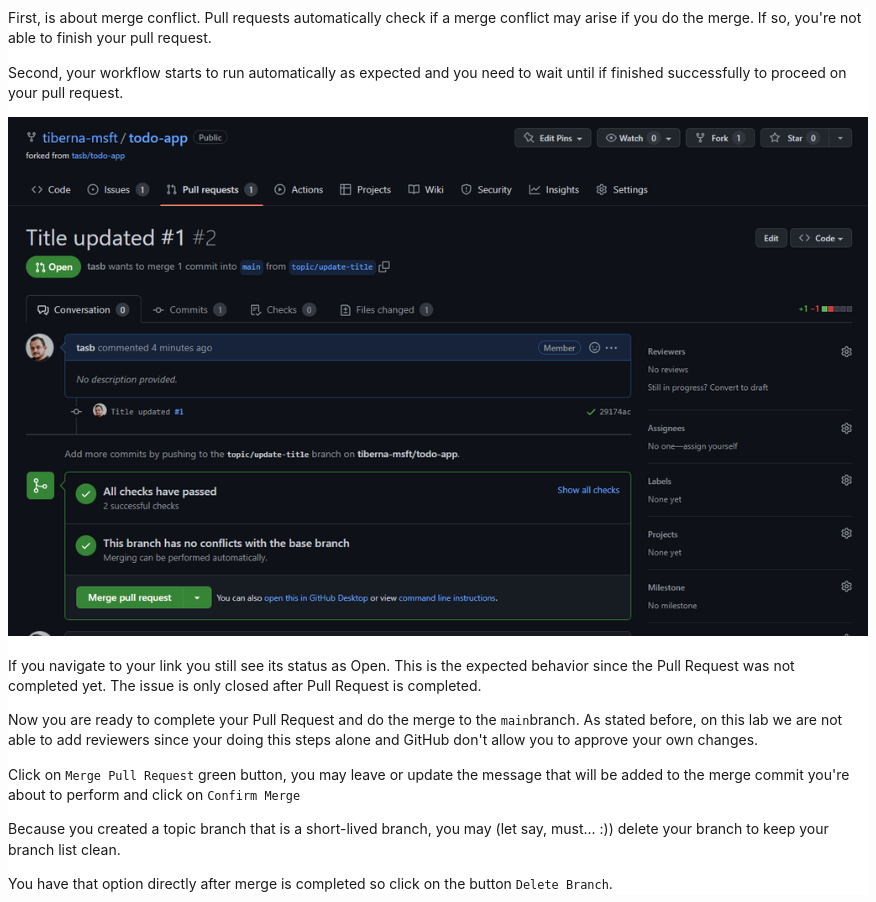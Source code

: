 First, is about merge conflict. Pull requests automatically check if a merge conflict may arise if you do the merge. If so, you're not able to finish your pull request.

Second, your workflow starts to run automatically as expected and you need to wait until if finished successfully to proceed on your pull request.

![PR checks completed](images/lab01/image26.png "PR checks completed")

If you navigate to your link you still see its status as Open. This is the expected behavior since the Pull Request was not completed yet. The issue is only closed after Pull Request is completed.

Now you are ready to complete your Pull Request and do the merge to the `main`branch. As stated before, on this lab we are not able to add reviewers since your doing this steps alone and GitHub don't allow you to approve your own changes.

Click on `Merge Pull Request` green button, you may leave or update the message that will be added to the merge commit you're about to perform and click on `Confirm Merge`

Because you created a topic branch that is a short-lived branch, you may (let say, must... :)) delete your branch to keep your branch list clean.

You have that option directly after merge is completed so click on the button `Delete Branch`.
